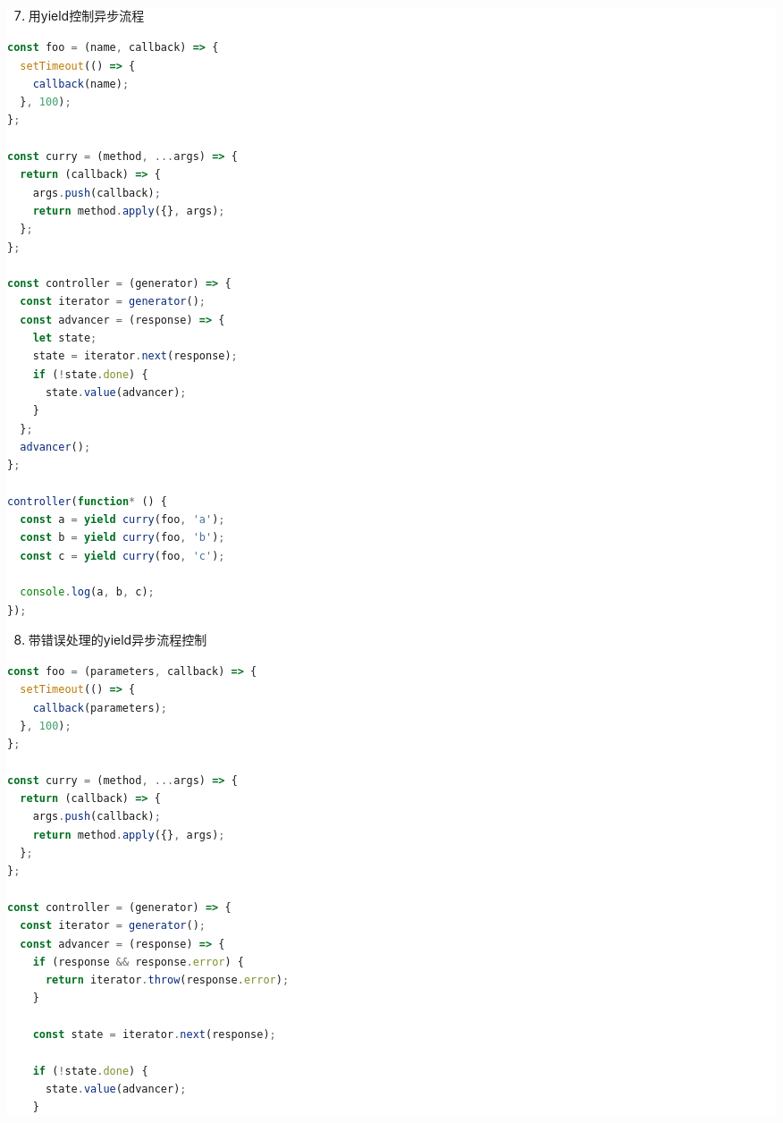 7. 用yield控制异步流程

```js
const foo = (name, callback) => {
  setTimeout(() => {
    callback(name);
  }, 100);
};

const curry = (method, ...args) => {
  return (callback) => {
    args.push(callback);
    return method.apply({}, args);
  };
};

const controller = (generator) => {
  const iterator = generator();
  const advancer = (response) => {
    let state;
    state = iterator.next(response);
    if (!state.done) {
      state.value(advancer);
    }
  };
  advancer();
};

controller(function* () {
  const a = yield curry(foo, 'a');
  const b = yield curry(foo, 'b');
  const c = yield curry(foo, 'c');

  console.log(a, b, c);
});
```

8. 带错误处理的yield异步流程控制

```js
const foo = (parameters, callback) => {
  setTimeout(() => {
    callback(parameters);
  }, 100);
};

const curry = (method, ...args) => {
  return (callback) => {
    args.push(callback);
    return method.apply({}, args);
  };
};

const controller = (generator) => {
  const iterator = generator();
  const advancer = (response) => {
    if (response && response.error) {
      return iterator.throw(response.error);
    }

    const state = iterator.next(response);

    if (!state.done) {
      state.value(advancer);
    }
```
